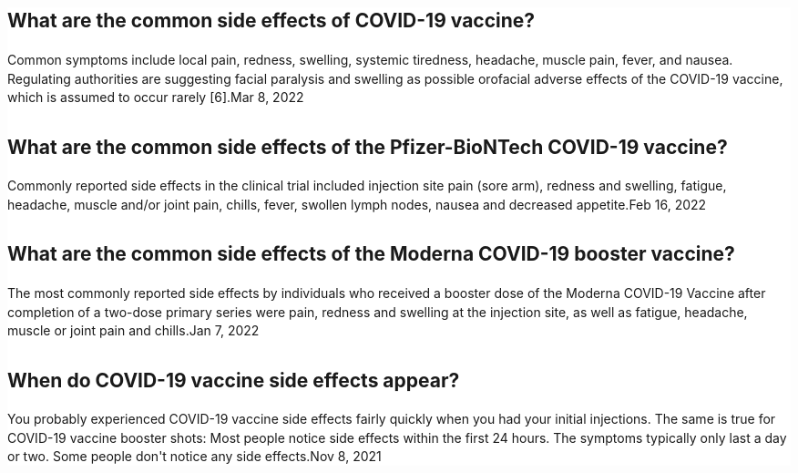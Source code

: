 ## What are the common side effects of COVID-19 vaccine?
Common symptoms include local pain, redness, swelling, systemic tiredness, headache, muscle pain, fever, and nausea. Regulating authorities are suggesting facial paralysis and swelling as possible orofacial adverse effects of the COVID-19 vaccine, which is assumed to occur rarely [6].Mar 8, 2022

## What are the common side effects of the Pfizer-BioNTech COVID-19 vaccine?
Commonly reported side effects in the clinical trial included injection site pain (sore arm), redness and swelling, fatigue, headache, muscle and/or joint pain, chills, fever, swollen lymph nodes, nausea and decreased appetite.Feb 16, 2022

## What are the common side effects of the Moderna COVID-19 booster vaccine?
The most commonly reported side effects by individuals who received a booster dose of the Moderna COVID-19 Vaccine after completion of a two-dose primary series were pain, redness and swelling at the injection site, as well as fatigue, headache, muscle or joint pain and chills.Jan 7, 2022

## When do COVID-19 vaccine side effects appear?
You probably experienced COVID-19 vaccine side effects fairly quickly when you had your initial injections. The same is true for COVID-19 vaccine booster shots: Most people notice side effects within the first 24 hours. The symptoms typically only last a day or two. Some people don't notice any side effects.Nov 8, 2021

